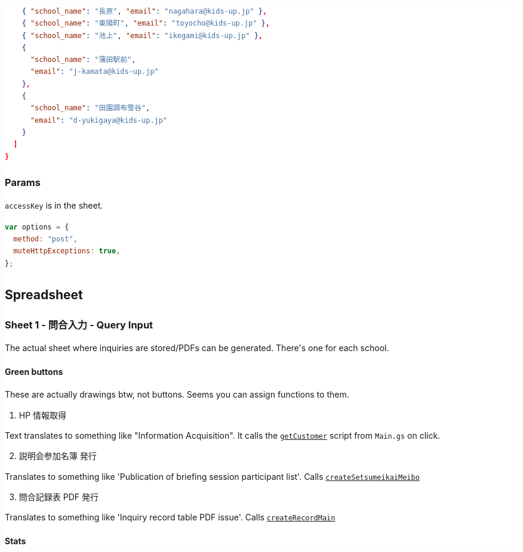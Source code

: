 ```json
    { "school_name": "長原", "email": "nagahara@kids-up.jp" },
    { "school_name": "東陽町", "email": "toyocho@kids-up.jp" },
    { "school_name": "池上", "email": "ikegami@kids-up.jp" },
    {
      "school_name": "蒲田駅前",
      "email": "j-kamata@kids-up.jp"
    },
    {
      "school_name": "田園調布雪谷",
      "email": "d-yukigaya@kids-up.jp"
    }
  ]
}
```

#####

### Params

`accessKey` is in the sheet.

```js
var options = {
  method: "post",
  muteHttpExceptions: true,
};
```

## Spreadsheet

### Sheet 1 - 問合入力 - Query Input

The actual sheet where inquiries are stored/PDFs can be generated. There's one for each school.

#### Green buttons

These are actually drawings btw, not buttons. Seems you can assign functions to them.

1. HP 情報取得

Text translates to something like "Information Acquisition".
It calls the [`getCustomer`](#getcustomer) script from `Main.gs` on click.

2. 説明会参加名簿 発行

Translates to something like 'Publication of briefing session participant list'.
Calls [`createSetsumeikaiMeibo`](#createsetsumeikaimeibo)

3. 問合記録表 PDF 発行

Translates to something like 'Inquiry record table PDF issue'.
Calls [`createRecordMain`](#createrecordmain)

#### Stats
